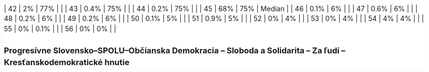 | 42 | 2% | 77% |  |
| 43 | 0.4% | 75% |  |
| 44 | 0.2% | 75% |  |
| 45 | 68% | 75% | Median |
| 46 | 0.1% | 6% |  |
| 47 | 0.6% | 6% |  |
| 48 | 0.2% | 6% |  |
| 49 | 0.2% | 6% |  |
| 50 | 0.1% | 5% |  |
| 51 | 0.9% | 5% |  |
| 52 | 0% | 4% |  |
| 53 | 0% | 4% |  |
| 54 | 4% | 4% |  |
| 55 | 0% | 0.1% |  |
| 56 | 0% | 0% |  |

### Progresívne Slovensko–SPOLU–Občianska Demokracia – Sloboda a Solidarita – Za ľudí – Kresťanskodemokratické hnutie
